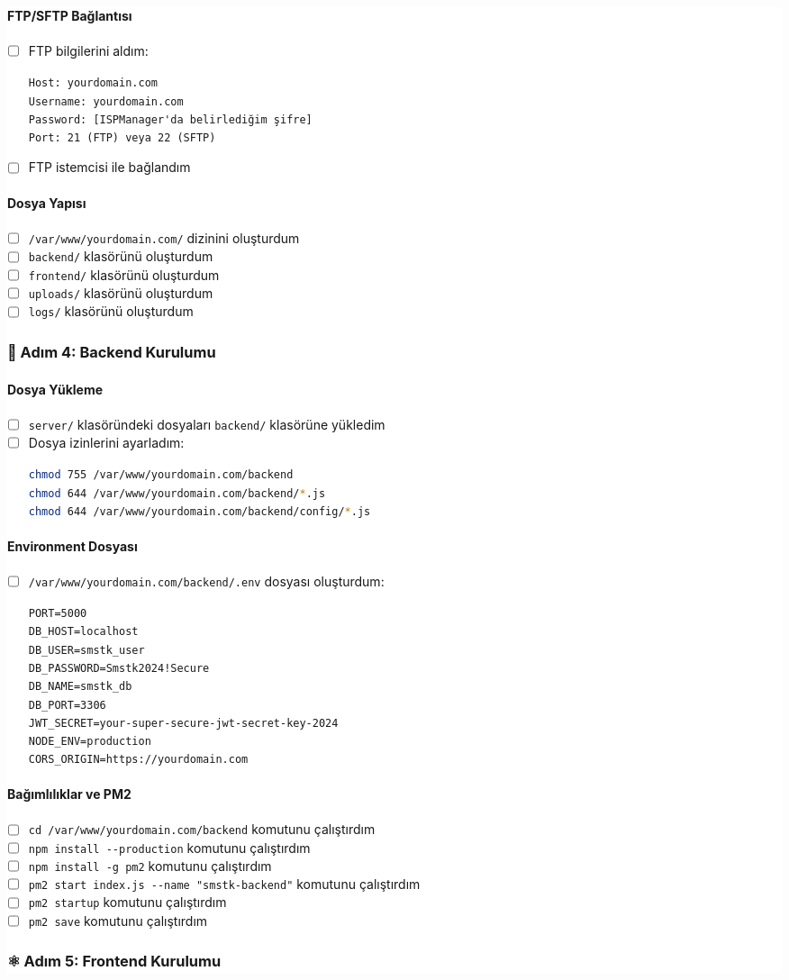 #### FTP/SFTP Bağlantısı
- [ ] FTP bilgilerini aldım:
  ```
  Host: yourdomain.com
  Username: yourdomain.com
  Password: [ISPManager'da belirlediğim şifre]
  Port: 21 (FTP) veya 22 (SFTP)
  ```
- [ ] FTP istemcisi ile bağlandım

#### Dosya Yapısı
- [ ] `/var/www/yourdomain.com/` dizinini oluşturdum
- [ ] `backend/` klasörünü oluşturdum
- [ ] `frontend/` klasörünü oluşturdum
- [ ] `uploads/` klasörünü oluşturdum
- [ ] `logs/` klasörünü oluşturdum

### 🔧 Adım 4: Backend Kurulumu

#### Dosya Yükleme
- [ ] `server/` klasöründeki dosyaları `backend/` klasörüne yükledim
- [ ] Dosya izinlerini ayarladım:
  ```bash
  chmod 755 /var/www/yourdomain.com/backend
  chmod 644 /var/www/yourdomain.com/backend/*.js
  chmod 644 /var/www/yourdomain.com/backend/config/*.js
  ```

#### Environment Dosyası
- [ ] `/var/www/yourdomain.com/backend/.env` dosyası oluşturdum:
  ```env
  PORT=5000
  DB_HOST=localhost
  DB_USER=smstk_user
  DB_PASSWORD=Smstk2024!Secure
  DB_NAME=smstk_db
  DB_PORT=3306
  JWT_SECRET=your-super-secure-jwt-secret-key-2024
  NODE_ENV=production
  CORS_ORIGIN=https://yourdomain.com
  ```

#### Bağımlılıklar ve PM2
- [ ] `cd /var/www/yourdomain.com/backend` komutunu çalıştırdım
- [ ] `npm install --production` komutunu çalıştırdım
- [ ] `npm install -g pm2` komutunu çalıştırdım
- [ ] `pm2 start index.js --name "smstk-backend"` komutunu çalıştırdım
- [ ] `pm2 startup` komutunu çalıştırdım
- [ ] `pm2 save` komutunu çalıştırdım

### ⚛️ Adım 5: Frontend Kurulumu

